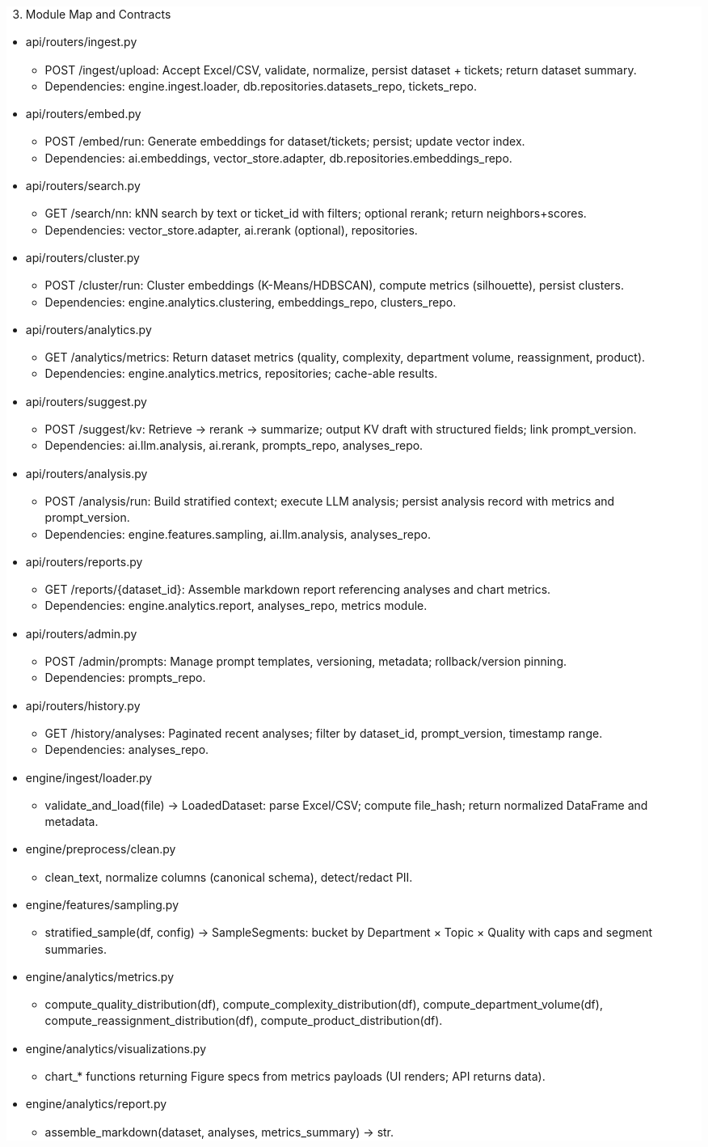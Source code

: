 3. Module Map and Contracts
- api/routers/ingest.py
  - POST /ingest/upload: Accept Excel/CSV, validate, normalize, persist dataset + tickets; return dataset summary.
  - Dependencies: engine.ingest.loader, db.repositories.datasets_repo, tickets_repo.
- api/routers/embed.py
  - POST /embed/run: Generate embeddings for dataset/tickets; persist; update vector index.
  - Dependencies: ai.embeddings, vector_store.adapter, db.repositories.embeddings_repo.
- api/routers/search.py
  - GET /search/nn: kNN search by text or ticket_id with filters; optional rerank; return neighbors+scores.
  - Dependencies: vector_store.adapter, ai.rerank (optional), repositories.
- api/routers/cluster.py
  - POST /cluster/run: Cluster embeddings (K-Means/HDBSCAN), compute metrics (silhouette), persist clusters.
  - Dependencies: engine.analytics.clustering, embeddings_repo, clusters_repo.
- api/routers/analytics.py
  - GET /analytics/metrics: Return dataset metrics (quality, complexity, department volume, reassignment, product).
  - Dependencies: engine.analytics.metrics, repositories; cache-able results.
- api/routers/suggest.py
  - POST /suggest/kv: Retrieve → rerank → summarize; output KV draft with structured fields; link prompt_version.
  - Dependencies: ai.llm.analysis, ai.rerank, prompts_repo, analyses_repo.
- api/routers/analysis.py
  - POST /analysis/run: Build stratified context; execute LLM analysis; persist analysis record with metrics and prompt_version.
  - Dependencies: engine.features.sampling, ai.llm.analysis, analyses_repo.
- api/routers/reports.py
  - GET /reports/{dataset_id}: Assemble markdown report referencing analyses and chart metrics.
  - Dependencies: engine.analytics.report, analyses_repo, metrics module.
- api/routers/admin.py
  - POST /admin/prompts: Manage prompt templates, versioning, metadata; rollback/version pinning.
  - Dependencies: prompts_repo.
- api/routers/history.py
  - GET /history/analyses: Paginated recent analyses; filter by dataset_id, prompt_version, timestamp range.
  - Dependencies: analyses_repo.

- engine/ingest/loader.py
  - validate_and_load(file) -> LoadedDataset: parse Excel/CSV; compute file_hash; return normalized DataFrame and metadata.
- engine/preprocess/clean.py
  - clean_text, normalize columns (canonical schema), detect/redact PII.
- engine/features/sampling.py
  - stratified_sample(df, config) -> SampleSegments: bucket by Department × Topic × Quality with caps and segment summaries.
- engine/analytics/metrics.py
  - compute_quality_distribution(df), compute_complexity_distribution(df), compute_department_volume(df), compute_reassignment_distribution(df), compute_product_distribution(df).
- engine/analytics/visualizations.py
  - chart_* functions returning Figure specs from metrics payloads (UI renders; API returns data).
- engine/analytics/report.py
  - assemble_markdown(dataset, analyses, metrics_summary) -> str.

